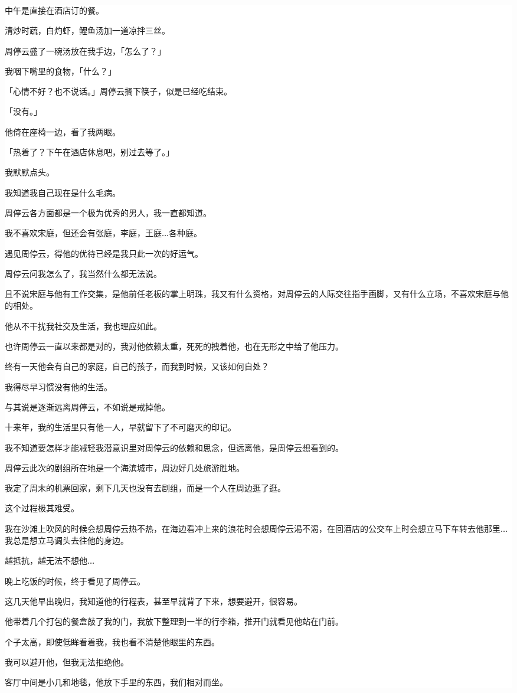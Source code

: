 中午是直接在酒店订的餐。

清炒时蔬，白灼虾，鲤鱼汤加一道凉拌三丝。

周停云盛了一碗汤放在我手边，「怎么了？」

我咽下嘴里的食物，「什么？」

「心情不好？也不说话。」周停云搁下筷子，似是已经吃结束。

「没有。」

他倚在座椅一边，看了我两眼。

「热着了？下午在酒店休息吧，别过去等了。」

我默默点头。

我知道我自己现在是什么毛病。

周停云各方面都是一个极为优秀的男人，我一直都知道。

我不喜欢宋庭，但还会有张庭，李庭，王庭…各种庭。

遇见周停云，得他的优待已经是我只此一次的好运气。

周停云问我怎么了，我当然什么都无法说。

且不说宋庭与他有工作交集，是他前任老板的掌上明珠，我又有什么资格，对周停云的人际交往指手画脚，又有什么立场，不喜欢宋庭与他的相处。

他从不干扰我社交及生活，我也理应如此。

也许周停云一直以来都是对的，我对他依赖太重，死死的拽着他，也在无形之中给了他压力。

终有一天他会有自己的家庭，自己的孩子，而我到时候，又该如何自处？

我得尽早习惯没有他的生活。

与其说是逐渐远离周停云，不如说是戒掉他。

十来年，我的生活里只有他一人，早就留下了不可磨灭的印记。

我不知道要怎样才能减轻我潜意识里对周停云的依赖和思念，但远离他，是周停云想看到的。

周停云此次的剧组所在地是一个海滨城市，周边好几处旅游胜地。

我定了周末的机票回家，剩下几天也没有去剧组，而是一个人在周边逛了逛。

这个过程极其难受。

我在沙滩上吹风的时候会想周停云热不热，在海边看冲上来的浪花时会想周停云渴不渴，在回酒店的公交车上时会想立马下车转去他那里…我总是想立马调头去往他的身边。

越抵抗，越无法不想他…

晚上吃饭的时候，终于看见了周停云。

这几天他早出晚归，我知道他的行程表，甚至早就背了下来，想要避开，很容易。

他带着几个打包的餐盒敲了我的门，我放下整理到一半的行李箱，推开门就看见他站在门前。

个子太高，即使低眸看着我，我也看不清楚他眼里的东西。

我可以避开他，但我无法拒绝他。

客厅中间是小几和地毯，他放下手里的东西，我们相对而坐。
